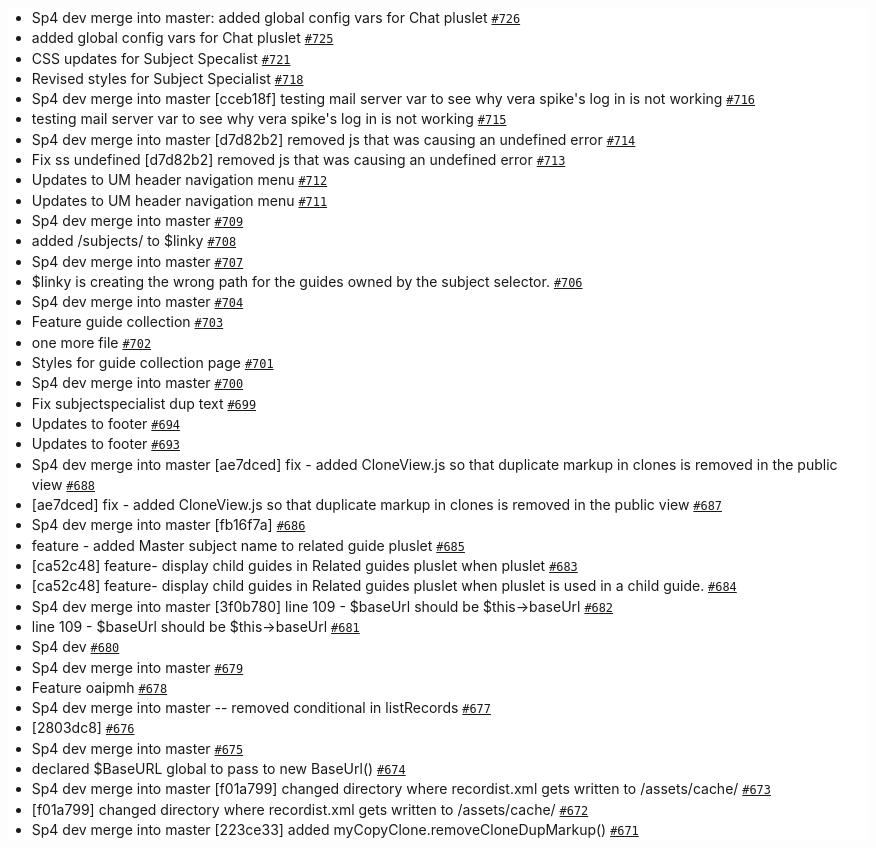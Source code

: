 - Sp4 dev merge into master: added global config vars for Chat pluslet [`#726`](https://github.com/subjectsplus/SubjectsPlus/pull/726)
- added global config vars for Chat pluslet [`#725`](https://github.com/subjectsplus/SubjectsPlus/pull/725)
- CSS updates for Subject Specalist [`#721`](https://github.com/subjectsplus/SubjectsPlus/pull/721)
- Revised styles for Subject Specialist [`#718`](https://github.com/subjectsplus/SubjectsPlus/pull/718)
- Sp4 dev merge into master [cceb18f] 	testing mail server var to see why vera spike's log in is not working [`#716`](https://github.com/subjectsplus/SubjectsPlus/pull/716)
- testing mail server var to see why vera spike's log in is not working [`#715`](https://github.com/subjectsplus/SubjectsPlus/pull/715)
- Sp4 dev merge into master [d7d82b2] removed js that was causing an undefined error [`#714`](https://github.com/subjectsplus/SubjectsPlus/pull/714)
- Fix ss undefined [d7d82b2] removed js that was causing an undefined error [`#713`](https://github.com/subjectsplus/SubjectsPlus/pull/713)
- Updates to UM header navigation menu [`#712`](https://github.com/subjectsplus/SubjectsPlus/pull/712)
- Updates to UM header navigation menu [`#711`](https://github.com/subjectsplus/SubjectsPlus/pull/711)
- Sp4 dev merge into master [`#709`](https://github.com/subjectsplus/SubjectsPlus/pull/709)
- added /subjects/ to $linky [`#708`](https://github.com/subjectsplus/SubjectsPlus/pull/708)
- Sp4 dev merge into master [`#707`](https://github.com/subjectsplus/SubjectsPlus/pull/707)
- $linky is creating the wrong path for the guides owned by the subject selector. [`#706`](https://github.com/subjectsplus/SubjectsPlus/pull/706)
- Sp4 dev merge into master [`#704`](https://github.com/subjectsplus/SubjectsPlus/pull/704)
- Feature guide collection [`#703`](https://github.com/subjectsplus/SubjectsPlus/pull/703)
- one more file [`#702`](https://github.com/subjectsplus/SubjectsPlus/pull/702)
- Styles for guide collection page [`#701`](https://github.com/subjectsplus/SubjectsPlus/pull/701)
- Sp4 dev merge into master [`#700`](https://github.com/subjectsplus/SubjectsPlus/pull/700)
- Fix subjectspecialist dup text [`#699`](https://github.com/subjectsplus/SubjectsPlus/pull/699)
- Updates to footer [`#694`](https://github.com/subjectsplus/SubjectsPlus/pull/694)
- Updates to footer [`#693`](https://github.com/subjectsplus/SubjectsPlus/pull/693)
- Sp4 dev merge into master [ae7dced] fix - added CloneView.js so that duplicate markup in clones is removed in the public view [`#688`](https://github.com/subjectsplus/SubjectsPlus/pull/688)
- [ae7dced] fix - added CloneView.js so that duplicate markup in clones is removed in the public view [`#687`](https://github.com/subjectsplus/SubjectsPlus/pull/687)
- Sp4 dev merge into master 	[fb16f7a] [`#686`](https://github.com/subjectsplus/SubjectsPlus/pull/686)
- feature - added Master subject name to related guide pluslet [`#685`](https://github.com/subjectsplus/SubjectsPlus/pull/685)
- [ca52c48] 	feature- display child guides in Related guides pluslet when pluslet [`#683`](https://github.com/subjectsplus/SubjectsPlus/pull/683)
- [ca52c48] feature- display child guides in Related guides pluslet when pluslet is used in a child guide. [`#684`](https://github.com/subjectsplus/SubjectsPlus/pull/684)
- Sp4 dev merge into master  [3f0b780]  line 109 - $baseUrl should be $this->baseUrl [`#682`](https://github.com/subjectsplus/SubjectsPlus/pull/682)
- line 109 - $baseUrl should be $this->baseUrl [`#681`](https://github.com/subjectsplus/SubjectsPlus/pull/681)
- Sp4 dev [`#680`](https://github.com/subjectsplus/SubjectsPlus/pull/680)
- Sp4 dev merge into master [`#679`](https://github.com/subjectsplus/SubjectsPlus/pull/679)
- Feature oaipmh [`#678`](https://github.com/subjectsplus/SubjectsPlus/pull/678)
- Sp4 dev merge into master -- removed conditional in listRecords  [`#677`](https://github.com/subjectsplus/SubjectsPlus/pull/677)
- [2803dc8]  [`#676`](https://github.com/subjectsplus/SubjectsPlus/pull/676)
- Sp4 dev merge into master  [`#675`](https://github.com/subjectsplus/SubjectsPlus/pull/675)
- declared $BaseURL global to pass to new BaseUrl() [`#674`](https://github.com/subjectsplus/SubjectsPlus/pull/674)
- Sp4 dev merge into master [f01a799] changed directory where recordist.xml gets written to /assets/cache/ [`#673`](https://github.com/subjectsplus/SubjectsPlus/pull/673)
- [f01a799] changed directory where recordist.xml gets written to /assets/cache/ [`#672`](https://github.com/subjectsplus/SubjectsPlus/pull/672)
- Sp4 dev merge into master  [223ce33] added myCopyClone.removeCloneDupMarkup() [`#671`](https://github.com/subjectsplus/SubjectsPlus/pull/671)